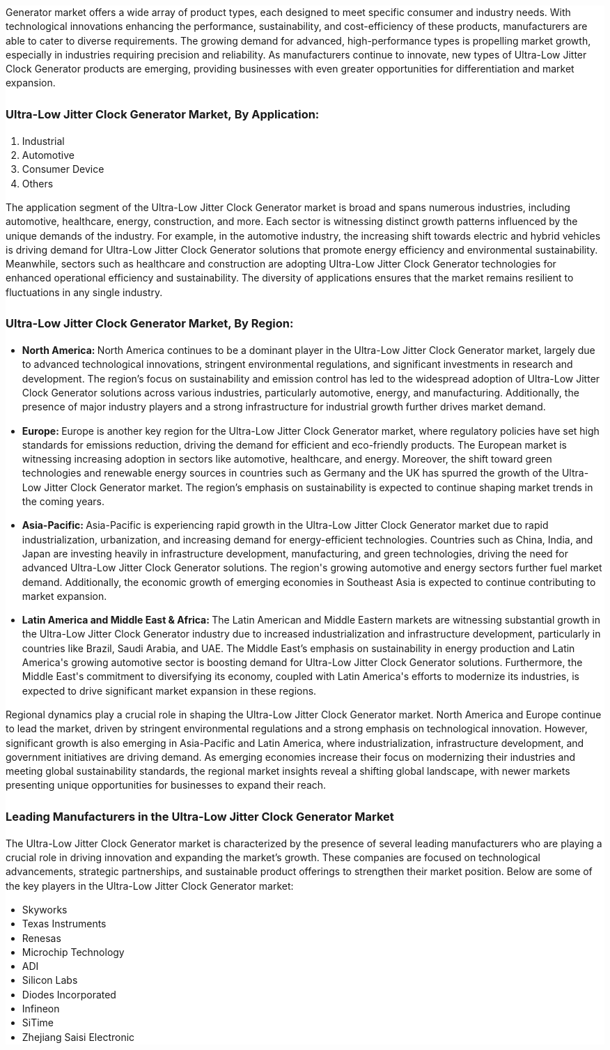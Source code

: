 Generator market offers a wide array of product types, each designed to meet specific consumer and industry needs. With technological innovations enhancing the performance, sustainability, and cost-efficiency of these products, manufacturers are able to cater to diverse requirements. The growing demand for advanced, high-performance types is propelling market growth, especially in industries requiring precision and reliability. As manufacturers continue to innovate, new types of Ultra-Low Jitter Clock Generator products are emerging, providing businesses with even greater opportunities for differentiation and market expansion.</p><h3>Ultra-Low Jitter Clock Generator Market,&nbsp;By Application:</h3><ol><li>Industrial<li> Automotive<li> Consumer Device<li> Others</li></ol><p>The application segment of the Ultra-Low Jitter Clock Generator market is broad and spans numerous industries, including automotive, healthcare, energy, construction, and more. Each sector is witnessing distinct growth patterns influenced by the unique demands of the industry. For example, in the automotive industry, the increasing shift towards electric and hybrid vehicles is driving demand for Ultra-Low Jitter Clock Generator solutions that promote energy efficiency and environmental sustainability. Meanwhile, sectors such as healthcare and construction are adopting Ultra-Low Jitter Clock Generator technologies for enhanced operational efficiency and sustainability. The diversity of applications ensures that the market remains resilient to fluctuations in any single industry.</p><h3>Ultra-Low Jitter Clock Generator Market, By Region:</h3><ul><li><p><strong>North America:&nbsp;</strong>North America continues to be a dominant player in the Ultra-Low Jitter Clock Generator market, largely due to advanced technological innovations, stringent environmental regulations, and significant investments in research and development. The region&rsquo;s focus on sustainability and emission control has led to the widespread adoption of Ultra-Low Jitter Clock Generator solutions across various industries, particularly automotive, energy, and manufacturing. Additionally, the presence of major industry players and a strong infrastructure for industrial growth further drives market demand.</p></li><li><p><strong><strong>Europe:&nbsp;</strong></strong>Europe is another key region for the Ultra-Low Jitter Clock Generator market, where regulatory policies have set high standards for emissions reduction, driving the demand for efficient and eco-friendly products. The European market is witnessing increasing adoption in sectors like automotive, healthcare, and energy. Moreover, the shift toward green technologies and renewable energy sources in countries such as Germany and the UK has spurred the growth of the Ultra-Low Jitter Clock Generator market. The region&rsquo;s emphasis on sustainability is expected to continue shaping market trends in the coming years.</p></li><li><p><strong><strong>Asia-Pacific:&nbsp;</strong></strong>Asia-Pacific is experiencing rapid growth in the Ultra-Low Jitter Clock Generator market due to rapid industrialization, urbanization, and increasing demand for energy-efficient technologies. Countries such as China, India, and Japan are investing heavily in infrastructure development, manufacturing, and green technologies, driving the need for advanced Ultra-Low Jitter Clock Generator solutions. The region's growing automotive and energy sectors further fuel market demand. Additionally, the economic growth of emerging economies in Southeast Asia is expected to continue contributing to market expansion.</p></li><li><p><strong><strong>Latin America and Middle East &amp; Africa:&nbsp;</strong></strong>The Latin American and Middle Eastern markets are witnessing substantial growth in the Ultra-Low Jitter Clock Generator industry due to increased industrialization and infrastructure development, particularly in countries like Brazil, Saudi Arabia, and UAE. The Middle East&rsquo;s emphasis on sustainability in energy production and Latin America's growing automotive sector is boosting demand for Ultra-Low Jitter Clock Generator solutions. Furthermore, the Middle East's commitment to diversifying its economy, coupled with Latin America's efforts to modernize its industries, is expected to drive significant market expansion in these regions.</p></li></ul><p>Regional dynamics play a crucial role in shaping the Ultra-Low Jitter Clock Generator market. North America and Europe continue to lead the market, driven by stringent environmental regulations and a strong emphasis on technological innovation. However, significant growth is also emerging in Asia-Pacific and Latin America, where industrialization, infrastructure development, and government initiatives are driving demand. As emerging economies increase their focus on modernizing their industries and meeting global sustainability standards, the regional market insights reveal a shifting global landscape, with newer markets presenting unique opportunities for businesses to expand their reach.</p><h3><strong>Leading Manufacturers in the Ultra-Low Jitter Clock Generator Market</strong></h3><p>The Ultra-Low Jitter Clock Generator market is characterized by the presence of several leading manufacturers who are playing a crucial role in driving innovation and expanding the market&rsquo;s growth. These companies are focused on technological advancements, strategic partnerships, and sustainable product offerings to strengthen their market position. Below are some of the key players in the Ultra-Low Jitter Clock Generator market:</p></div><div class="article-main__content" data-test-id="publishing-text-block"><ul><li><span class="">Skyworks<li> Texas Instruments<li> Renesas<li> Microchip Technology<li> ADI<li> Silicon Labs<li> Diodes Incorporated<li> Infineon<li> SiTime<li> Zhejiang Saisi Electronic